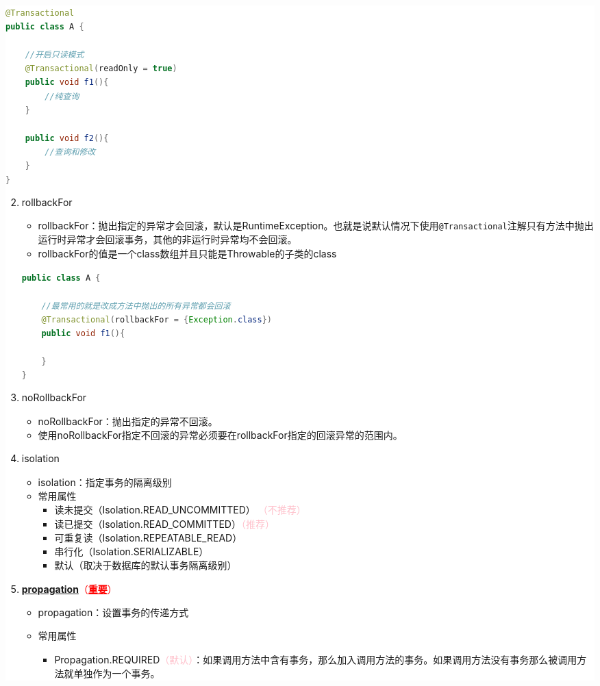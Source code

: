    ```java
   @Transactional
   public class A {
       
       //开启只读模式
       @Transactional(readOnly = true)
       public void f1(){
           //纯查询
       }
       
       public void f2(){
           //查询和修改
       }
   }
   ```

2. rollbackFor

   - rollbackFor：抛出指定的异常才会回滚，默认是RuntimeException。也就是说默认情况下使用`@Transactional`注解只有方法中抛出运行时异常才会回滚事务，其他的非运行时异常均不会回滚。
   - rollbackFor的值是一个class数组并且只能是Throwable的子类的class

   ```java
   public class A {
       
       //最常用的就是改成方法中抛出的所有异常都会回滚
       @Transactional(rollbackFor = {Exception.class})
       public void f1(){
           
       }
   }
   ```

3. noRollbackFor

   - noRollbackFor：抛出指定的异常不回滚。
   - 使用noRollbackFor指定不回滚的异常必须要在rollbackFor指定的回滚异常的范围内。

4. isolation

   - isolation：指定事务的隔离级别
   - 常用属性
     - 读未提交（Isolation.READ_UNCOMMITTED） <font color=pink>（不推荐）</font>
     - 读已提交（Isolation.READ_COMMITTED）<font color=pink>（推荐）</font>
     - 可重复读（Isolation.REPEATABLE_READ）
     - 串行化（Isolation.SERIALIZABLE）
     - 默认（取决于数据库的默认事务隔离级别）

5. <u>**propagation**</u><font color=red>（<u>**重要**</u>）</font>

   - propagation：设置事务的传递方式

   - 常用属性

     - Propagation.REQUIRED<font color=pink>（默认）</font>：如果调用方法中含有事务，那么加入调用方法的事务。如果调用方法没有事务那么被调用方法就单独作为一个事务。
     